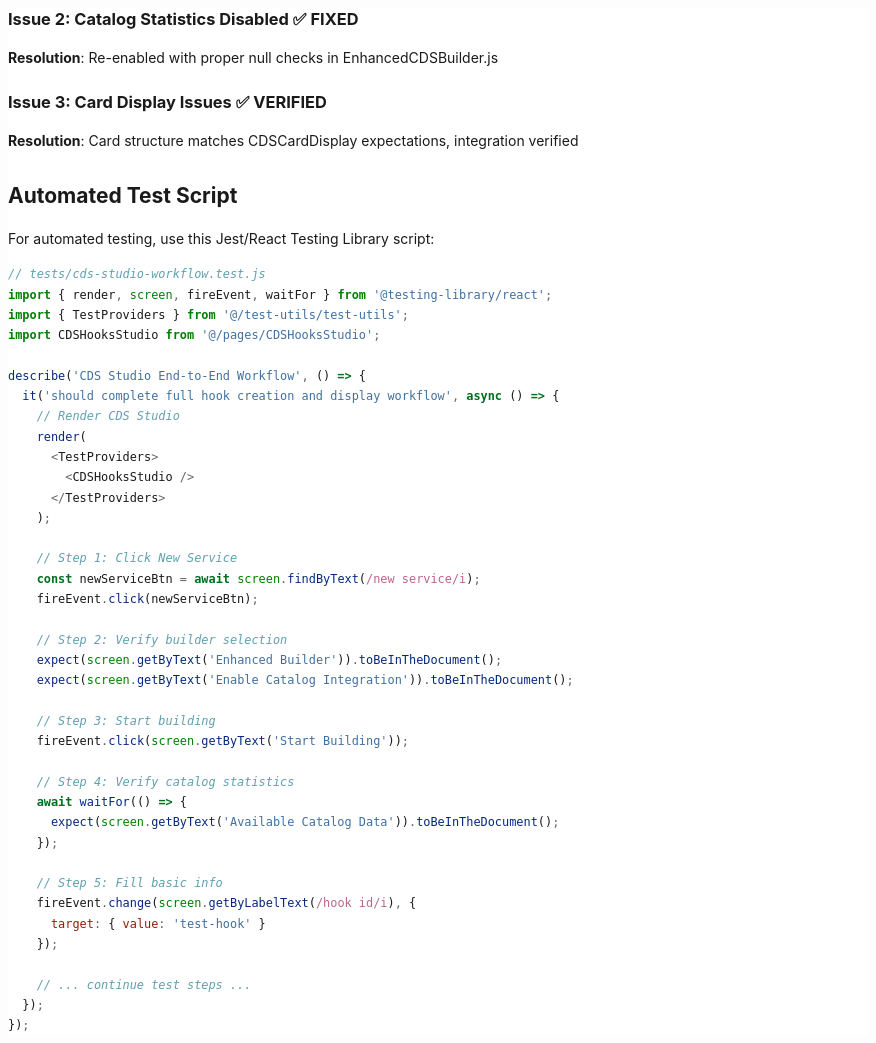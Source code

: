 ### Issue 2: Catalog Statistics Disabled ✅ FIXED
**Resolution**: Re-enabled with proper null checks in EnhancedCDSBuilder.js

### Issue 3: Card Display Issues ✅ VERIFIED
**Resolution**: Card structure matches CDSCardDisplay expectations, integration verified

## Automated Test Script

For automated testing, use this Jest/React Testing Library script:

```javascript
// tests/cds-studio-workflow.test.js
import { render, screen, fireEvent, waitFor } from '@testing-library/react';
import { TestProviders } from '@/test-utils/test-utils';
import CDSHooksStudio from '@/pages/CDSHooksStudio';

describe('CDS Studio End-to-End Workflow', () => {
  it('should complete full hook creation and display workflow', async () => {
    // Render CDS Studio
    render(
      <TestProviders>
        <CDSHooksStudio />
      </TestProviders>
    );

    // Step 1: Click New Service
    const newServiceBtn = await screen.findByText(/new service/i);
    fireEvent.click(newServiceBtn);

    // Step 2: Verify builder selection
    expect(screen.getByText('Enhanced Builder')).toBeInTheDocument();
    expect(screen.getByText('Enable Catalog Integration')).toBeInTheDocument();

    // Step 3: Start building
    fireEvent.click(screen.getByText('Start Building'));

    // Step 4: Verify catalog statistics
    await waitFor(() => {
      expect(screen.getByText('Available Catalog Data')).toBeInTheDocument();
    });

    // Step 5: Fill basic info
    fireEvent.change(screen.getByLabelText(/hook id/i), {
      target: { value: 'test-hook' }
    });

    // ... continue test steps ...
  });
});
```
